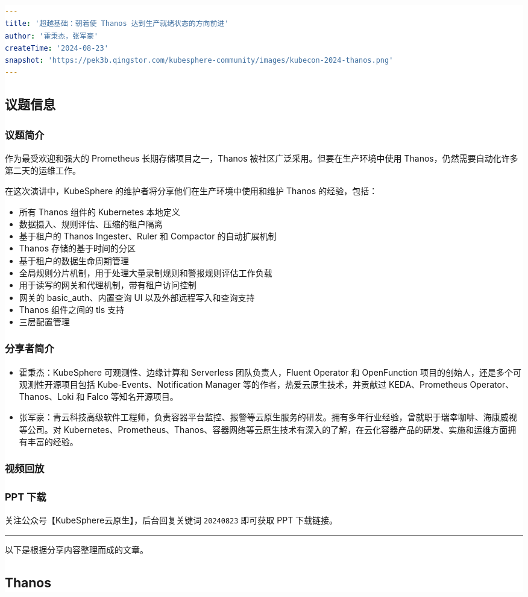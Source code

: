 ```yaml
---
title: '超越基础：朝着使 Thanos 达到生产就绪状态的方向前进'
author: '霍秉杰，张军豪'
createTime: '2024-08-23'
snapshot: 'https://pek3b.qingstor.com/kubesphere-community/images/kubecon-2024-thanos.png'
---
```


## 议题信息

### 议题简介

作为最受欢迎和强大的 Prometheus 长期存储项目之一，Thanos 被社区广泛采用。但要在生产环境中使用 Thanos，仍然需要自动化许多第二天的运维工作。

在这次演讲中，KubeSphere 的维护者将分享他们在生产环境中使用和维护 Thanos 的经验，包括：

- 所有 Thanos 组件的 Kubernetes 本地定义
- 数据摄入、规则评估、压缩的租户隔离
- 基于租户的 Thanos Ingester、Ruler 和 Compactor 的自动扩展机制
- Thanos 存储的基于时间的分区
- 基于租户的数据生命周期管理
- 全局规则分片机制，用于处理大量录制规则和警报规则评估工作负载
- 用于读写的网关和代理机制，带有租户访问控制
- 网关的 basic_auth、内置查询 UI 以及外部远程写入和查询支持
- Thanos 组件之间的 tls 支持
- 三层配置管理

### 分享者简介

- 霍秉杰：KubeSphere 可观测性、边缘计算和 Serverless 团队负责人，Fluent Operator 和 OpenFunction 项目的创始人，还是多个可观测性开源项目包括 Kube-Events、Notification Manager 等的作者，热爱云原生技术，并贡献过 KEDA、Prometheus Operator、Thanos、Loki 和 Falco 等知名开源项目。

- 张军豪：青云科技高级软件工程师，负责容器平台监控、报警等云原生服务的研发。拥有多年行业经验，曾就职于瑞幸咖啡、海康威视等公司。对 Kubernetes、Prometheus、Thanos、容器网络等云原生技术有深入的了解，在云化容器产品的研发、实施和运维方面拥有丰富的经验。

### 视频回放

<video id="videoPlayer" controls="" preload="true">
  <source src="https://kubesphere-community.pek3b.qingstor.com/videos/Towards-Making-Thanos-Production-Ready.mp4" type="video/mp4">
</video>

### PPT 下载

关注公众号【KubeSphere云原生】，后台回复关键词 `20240823` 即可获取 PPT 下载链接。

---

以下是根据分享内容整理而成的文章。

## Thanos
